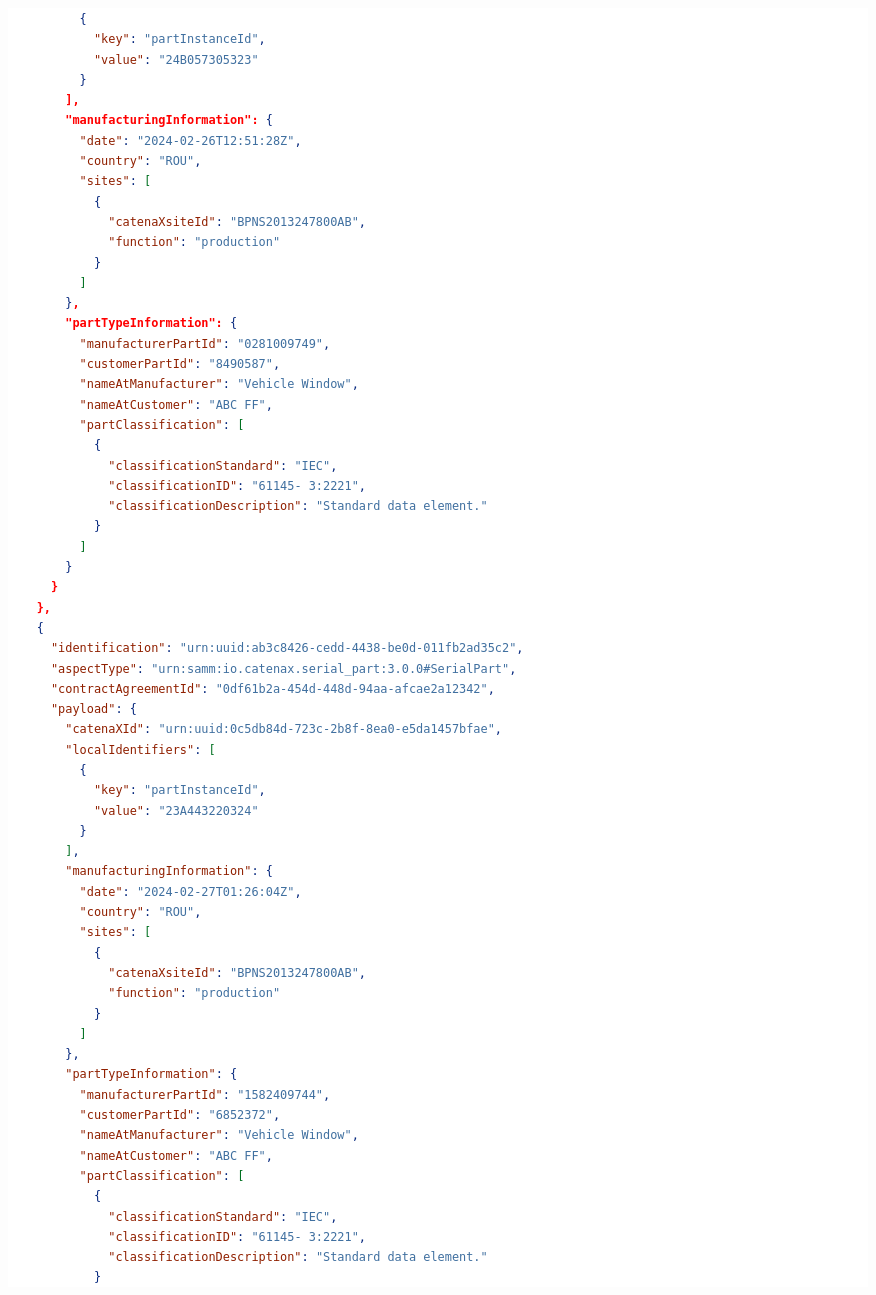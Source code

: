 ```json
          {
            "key": "partInstanceId",
            "value": "24B057305323"
          }
        ],
        "manufacturingInformation": {
          "date": "2024-02-26T12:51:28Z",
          "country": "ROU",
          "sites": [
            {
              "catenaXsiteId": "BPNS2013247800AB",
              "function": "production"
            }
          ]
        },
        "partTypeInformation": {
          "manufacturerPartId": "0281009749",
          "customerPartId": "8490587",
          "nameAtManufacturer": "Vehicle Window",
          "nameAtCustomer": "ABC FF",
          "partClassification": [
            {
              "classificationStandard": "IEC",
              "classificationID": "61145- 3:2221",
              "classificationDescription": "Standard data element."
            }
          ]
        }
      }
    },
    {
      "identification": "urn:uuid:ab3c8426-cedd-4438-be0d-011fb2ad35c2",
      "aspectType": "urn:samm:io.catenax.serial_part:3.0.0#SerialPart",
      "contractAgreementId": "0df61b2a-454d-448d-94aa-afcae2a12342",
      "payload": {
        "catenaXId": "urn:uuid:0c5db84d-723c-2b8f-8ea0-e5da1457bfae",
        "localIdentifiers": [
          {
            "key": "partInstanceId",
            "value": "23A443220324"
          }
        ],
        "manufacturingInformation": {
          "date": "2024-02-27T01:26:04Z",
          "country": "ROU",
          "sites": [
            {
              "catenaXsiteId": "BPNS2013247800AB",
              "function": "production"
            }
          ]
        },
        "partTypeInformation": {
          "manufacturerPartId": "1582409744",
          "customerPartId": "6852372",
          "nameAtManufacturer": "Vehicle Window",
          "nameAtCustomer": "ABC FF",
          "partClassification": [
            {
              "classificationStandard": "IEC",
              "classificationID": "61145- 3:2221",
              "classificationDescription": "Standard data element."
            }
```